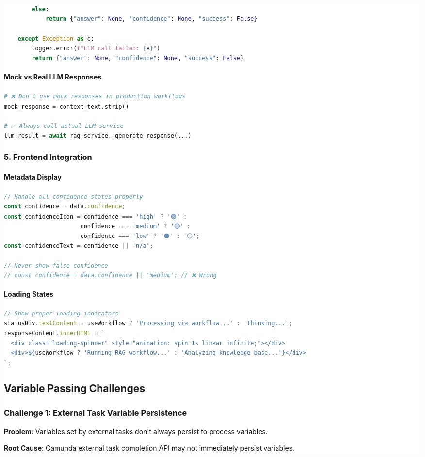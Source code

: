 ```python
        else:
            return {"answer": None, "confidence": None, "success": False}
            
    except Exception as e:
        logger.error(f"LLM call failed: {e}")
        return {"answer": None, "confidence": None, "success": False}
```

#### Mock vs Real LLM Responses

```python
# ❌ Don't use mock responses in production workflows
mock_response = context_text.strip()

# ✅ Always call actual LLM service
llm_result = await rag_service._generate_response(...)
```

### 5. Frontend Integration

#### Metadata Display

```javascript
// Handle all confidence states properly
const confidence = data.confidence;
const confidenceIcon = confidence === 'high' ? '🟢' : 
                      confidence === 'medium' ? '🟡' : 
                      confidence === 'low' ? '🟠' : '⚪';
const confidenceText = confidence || 'n/a';

// Never show false confidence
// const confidence = data.confidence || 'medium'; // ❌ Wrong
```

#### Loading States

```javascript
// Show proper loading indicators
statusDiv.textContent = useWorkflow ? 'Processing via workflow...' : 'Thinking...';
responseContent.innerHTML = `
  <div class="loading-spinner" style="animation: spin 1s linear infinite;"></div>
  <div>${useWorkflow ? 'Running RAG workflow...' : 'Analyzing knowledge base...'}</div>
`;
```

## Variable Passing Challenges

### Challenge 1: External Task Variable Persistence

**Problem**: Variables set by external tasks don't always persist to process variables.

**Root Cause**: Camunda external task completion API may not immediately persist variables.
